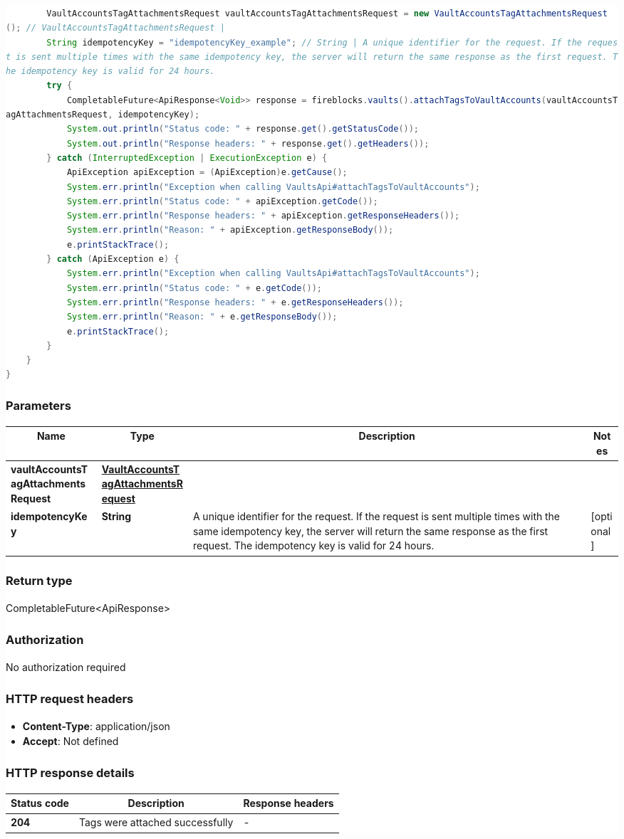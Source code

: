 ```java
        VaultAccountsTagAttachmentsRequest vaultAccountsTagAttachmentsRequest = new VaultAccountsTagAttachmentsRequest(); // VaultAccountsTagAttachmentsRequest | 
        String idempotencyKey = "idempotencyKey_example"; // String | A unique identifier for the request. If the request is sent multiple times with the same idempotency key, the server will return the same response as the first request. The idempotency key is valid for 24 hours.
        try {
            CompletableFuture<ApiResponse<Void>> response = fireblocks.vaults().attachTagsToVaultAccounts(vaultAccountsTagAttachmentsRequest, idempotencyKey);
            System.out.println("Status code: " + response.get().getStatusCode());
            System.out.println("Response headers: " + response.get().getHeaders());
        } catch (InterruptedException | ExecutionException e) {
            ApiException apiException = (ApiException)e.getCause();
            System.err.println("Exception when calling VaultsApi#attachTagsToVaultAccounts");
            System.err.println("Status code: " + apiException.getCode());
            System.err.println("Response headers: " + apiException.getResponseHeaders());
            System.err.println("Reason: " + apiException.getResponseBody());
            e.printStackTrace();
        } catch (ApiException e) {
            System.err.println("Exception when calling VaultsApi#attachTagsToVaultAccounts");
            System.err.println("Status code: " + e.getCode());
            System.err.println("Response headers: " + e.getResponseHeaders());
            System.err.println("Reason: " + e.getResponseBody());
            e.printStackTrace();
        }
    }
}
```

### Parameters


| Name | Type | Description  | Notes |
|------------- | ------------- | ------------- | -------------|
| **vaultAccountsTagAttachmentsRequest** | [**VaultAccountsTagAttachmentsRequest**](VaultAccountsTagAttachmentsRequest.md)|  | |
| **idempotencyKey** | **String**| A unique identifier for the request. If the request is sent multiple times with the same idempotency key, the server will return the same response as the first request. The idempotency key is valid for 24 hours. | [optional] |

### Return type


CompletableFuture<ApiResponse<Void>>

### Authorization

No authorization required

### HTTP request headers

- **Content-Type**: application/json
- **Accept**: Not defined

### HTTP response details
| Status code | Description | Response headers |
|-------------|-------------|------------------|
| **204** | Tags were attached successfully |  -  |
